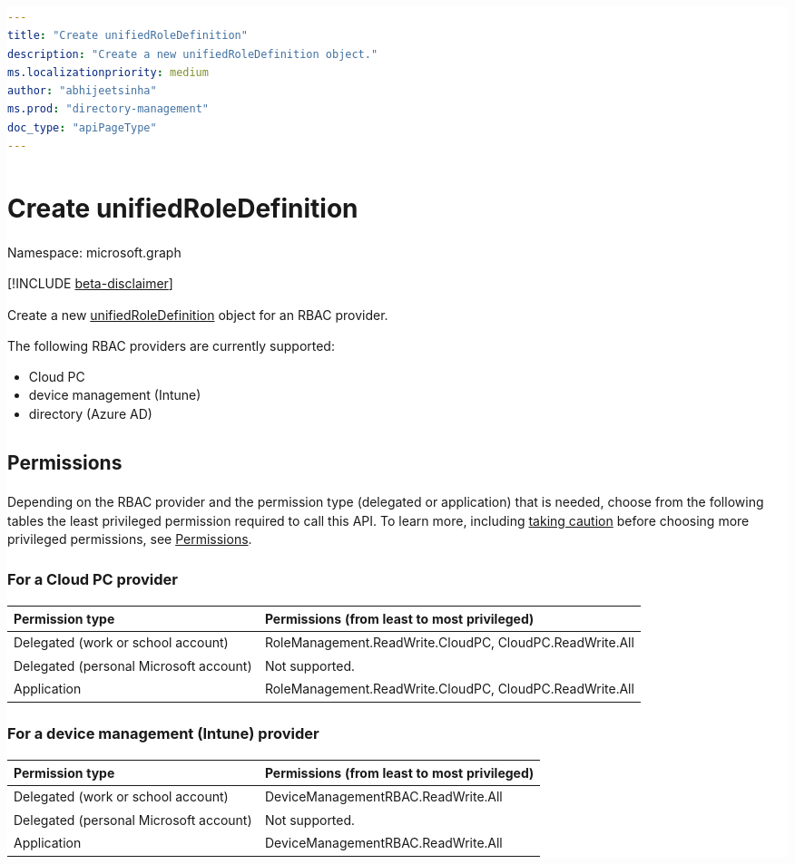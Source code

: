 ```yaml
---
title: "Create unifiedRoleDefinition"
description: "Create a new unifiedRoleDefinition object."
ms.localizationpriority: medium
author: "abhijeetsinha"
ms.prod: "directory-management"
doc_type: "apiPageType"
---
```


# Create unifiedRoleDefinition

Namespace: microsoft.graph

[!INCLUDE [beta-disclaimer](../../includes/beta-disclaimer.md)]

Create a new [unifiedRoleDefinition](../resources/unifiedroledefinition.md) object for an RBAC provider.

The following RBAC providers are currently supported:
- Cloud PC
- device management (Intune)
- directory (Azure AD)

## Permissions

Depending on the RBAC provider and the permission type (delegated or application) that is needed, choose from the following tables the least privileged permission required to call this API. To learn more, including [taking caution](/graph/auth/auth-concepts#best-practices-for-requesting-permissions) before choosing more privileged permissions, see [Permissions](/graph/permissions-reference). 

### For a Cloud PC provider

|Permission type      | Permissions (from least to most privileged)              |
|:--------------------|:---------------------------------------------------------|
|Delegated (work or school account) | RoleManagement.ReadWrite.CloudPC, CloudPC.ReadWrite.All   |
|Delegated (personal Microsoft account) | Not supported.    |
|Application | RoleManagement.ReadWrite.CloudPC, CloudPC.ReadWrite.All  |

### For a device management (Intune) provider

|Permission type      | Permissions (from least to most privileged)              |
|:--------------------|:---------------------------------------------------------|
|Delegated (work or school account) |  DeviceManagementRBAC.ReadWrite.All   |
|Delegated (personal Microsoft account) | Not supported.    |
|Application | DeviceManagementRBAC.ReadWrite.All |
